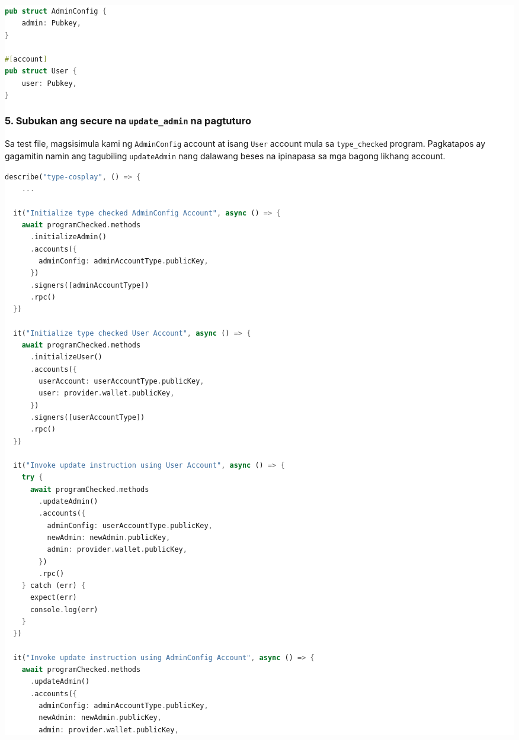 ```rust
pub struct AdminConfig {
    admin: Pubkey,
}

#[account]
pub struct User {
    user: Pubkey,
}
```

### 5. Subukan ang secure na `update_admin` na pagtuturo

Sa test file, magsisimula kami ng `AdminConfig` account at isang `User` account mula sa `type_checked` program. Pagkatapos ay gagamitin namin ang tagubiling `updateAdmin` nang dalawang beses na ipinapasa sa mga bagong likhang account.

```rust
describe("type-cosplay", () => {
	...

  it("Initialize type checked AdminConfig Account", async () => {
    await programChecked.methods
      .initializeAdmin()
      .accounts({
        adminConfig: adminAccountType.publicKey,
      })
      .signers([adminAccountType])
      .rpc()
  })

  it("Initialize type checked User Account", async () => {
    await programChecked.methods
      .initializeUser()
      .accounts({
        userAccount: userAccountType.publicKey,
        user: provider.wallet.publicKey,
      })
      .signers([userAccountType])
      .rpc()
  })

  it("Invoke update instruction using User Account", async () => {
    try {
      await programChecked.methods
        .updateAdmin()
        .accounts({
          adminConfig: userAccountType.publicKey,
          newAdmin: newAdmin.publicKey,
          admin: provider.wallet.publicKey,
        })
        .rpc()
    } catch (err) {
      expect(err)
      console.log(err)
    }
  })

  it("Invoke update instruction using AdminConfig Account", async () => {
    await programChecked.methods
      .updateAdmin()
      .accounts({
        adminConfig: adminAccountType.publicKey,
        newAdmin: newAdmin.publicKey,
        admin: provider.wallet.publicKey,
```